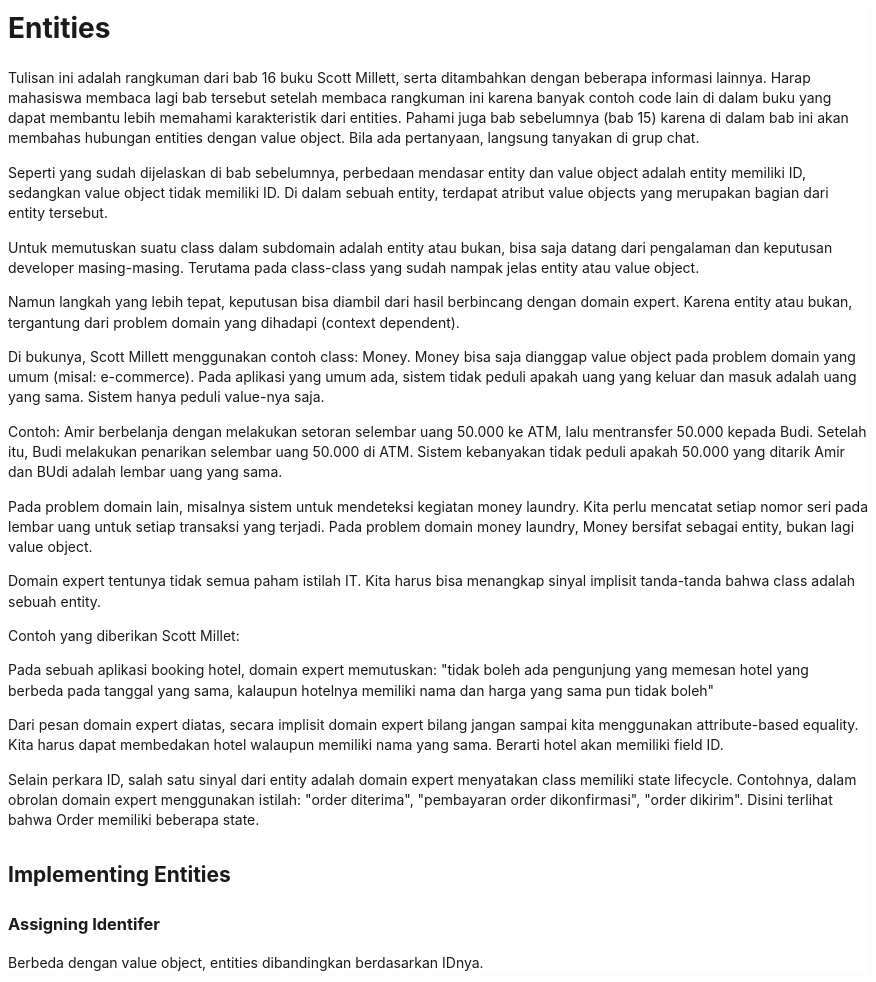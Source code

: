 # Entities

Tulisan ini adalah rangkuman dari bab 16 buku Scott Millett, serta ditambahkan dengan beberapa informasi lainnya. Harap mahasiswa membaca lagi bab tersebut setelah membaca rangkuman ini karena banyak contoh code lain di dalam buku yang dapat membantu lebih memahami karakteristik dari entities. Pahami juga bab sebelumnya (bab 15) karena di dalam bab ini akan membahas hubungan entities dengan value object. Bila ada pertanyaan, langsung tanyakan di grup chat.

Seperti yang sudah dijelaskan di bab sebelumnya, perbedaan mendasar entity dan value object adalah entity memiliki ID, sedangkan value object tidak memiliki ID. Di dalam sebuah entity, terdapat atribut value objects yang merupakan bagian dari entity tersebut.

Untuk memutuskan suatu class dalam subdomain adalah entity atau bukan, bisa saja datang dari pengalaman dan keputusan developer masing-masing. Terutama pada class-class yang sudah nampak jelas entity atau value object. 

Namun langkah yang lebih tepat, keputusan bisa diambil dari hasil berbincang dengan domain expert. Karena entity atau bukan, tergantung dari problem domain yang dihadapi (context dependent).

Di bukunya, Scott Millett menggunakan contoh class: Money. Money bisa saja dianggap value object pada problem domain yang umum (misal: e-commerce).
Pada aplikasi yang umum ada, sistem tidak peduli apakah uang yang keluar dan masuk adalah uang yang sama. Sistem hanya peduli value-nya saja. 

Contoh: Amir berbelanja dengan melakukan setoran selembar uang 50.000 ke ATM, lalu mentransfer 50.000 kepada Budi. Setelah itu, Budi melakukan penarikan selembar uang 50.000 di ATM. Sistem kebanyakan tidak peduli apakah 50.000 yang ditarik Amir dan BUdi adalah lembar uang yang sama.

Pada problem domain lain, misalnya sistem untuk mendeteksi kegiatan money laundry. Kita perlu mencatat setiap nomor seri pada lembar uang untuk setiap transaksi yang terjadi. Pada problem domain money laundry, Money bersifat sebagai entity, bukan lagi value object.

Domain expert tentunya tidak semua paham istilah IT. Kita harus bisa menangkap sinyal implisit tanda-tanda bahwa class adalah sebuah entity.

Contoh yang diberikan Scott Millet:

Pada sebuah aplikasi booking hotel, domain expert memutuskan: "tidak boleh ada pengunjung yang memesan hotel yang berbeda pada tanggal yang sama, kalaupun hotelnya memiliki nama dan harga yang sama pun tidak boleh"

Dari pesan domain expert diatas, secara implisit domain expert bilang jangan sampai kita menggunakan attribute-based equality. Kita harus dapat membedakan hotel walaupun memiliki nama yang sama. Berarti hotel akan memiliki field ID.

Selain perkara ID, salah satu sinyal dari entity adalah domain expert menyatakan class memiliki state lifecycle. Contohnya, dalam obrolan domain expert menggunakan istilah: "order diterima", "pembayaran order dikonfirmasi", "order dikirim". Disini terlihat bahwa Order memiliki beberapa state.

## Implementing Entities

### Assigning Identifer

Berbeda dengan value object, entities dibandingkan berdasarkan IDnya. 
